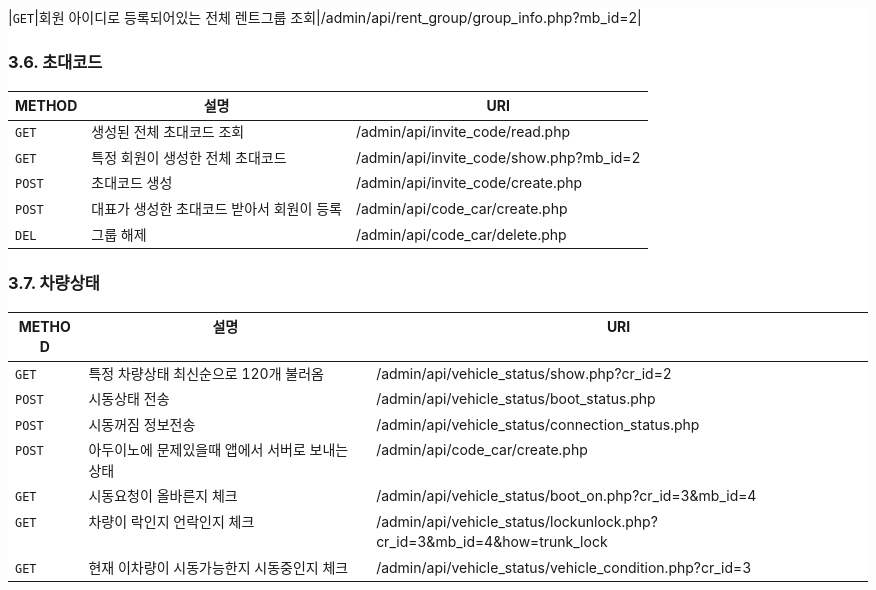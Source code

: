 |`GET`|회원 아이디로 등록되어있는 전체 렌트그룹 조회|/admin/api/rent_group/group_info.php?mb_id=2|


### 3.6. 초대코드
|METHOD|설명|URI|
|------|---|---|
|`GET`|생성된 전체 초대코드 조회|/admin/api/invite_code/read.php|
|`GET`|특정 회원이 생성한 전체 초대코드|/admin/api/invite_code/show.php?mb_id=2|
|`POST`|초대코드 생성|/admin/api/invite_code/create.php|
|`POST`|대표가 생성한 초대코드 받아서 회원이 등록|/admin/api/code_car/create.php|
|`DEL`|그룹 해제|/admin/api/code_car/delete.php|


### 3.7. 차량상태
|METHOD|설명|URI|
|------|---|---|
|`GET`|특정 차량상태 최신순으로 120개 불러옴|/admin/api/vehicle_status/show.php?cr_id=2|
|`POST`|시동상태 전송|/admin/api/vehicle_status/boot_status.php|
|`POST`|시동꺼짐 정보전송|/admin/api/vehicle_status/connection_status.php|
|`POST`|아두이노에 문제있을때 앱에서 서버로 보내는 상태|/admin/api/code_car/create.php|
|`GET`|시동요청이 올바른지 체크|/admin/api/vehicle_status/boot_on.php?cr_id=3&mb_id=4|
|`GET`|차량이 락인지 언락인지 체크|/admin/api/vehicle_status/lockunlock.php?cr_id=3&mb_id=4&how=trunk_lock|
|`GET`|현재 이차량이 시동가능한지 시동중인지 체크|/admin/api/vehicle_status/vehicle_condition.php?cr_id=3|


